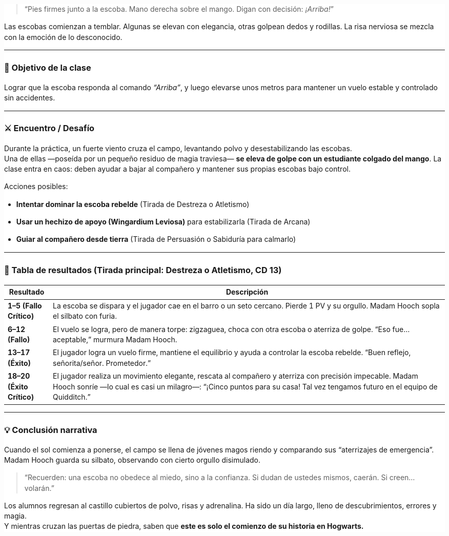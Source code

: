 > “Pies firmes junto a la escoba. Mano derecha sobre el mango. Digan con decisión: _¡Arriba!_”

Las escobas comienzan a temblar. Algunas se elevan con elegancia, otras golpean dedos y rodillas. La risa nerviosa se mezcla con la emoción de lo desconocido.

---

### 🧠 Objetivo de la clase

Lograr que la escoba responda al comando _“Arriba”_, y luego elevarse unos metros para mantener un vuelo estable y controlado sin accidentes.

---

### ⚔️ Encuentro / Desafío

Durante la práctica, un fuerte viento cruza el campo, levantando polvo y desestabilizando las escobas.  
Una de ellas —poseída por un pequeño residuo de magia traviesa— **se eleva de golpe con un estudiante colgado del mango**. La clase entra en caos: deben ayudar a bajar al compañero y mantener sus propias escobas bajo control.

Acciones posibles:

- **Intentar dominar la escoba rebelde** (Tirada de Destreza o Atletismo)
    
- **Usar un hechizo de apoyo (Wingardium Leviosa)** para estabilizarla (Tirada de Arcana)
    
- **Guiar al compañero desde tierra** (Tirada de Persuasión o Sabiduría para calmarlo)
    

---

### 🎲 Tabla de resultados (Tirada principal: Destreza o Atletismo, CD 13)

|Resultado|Descripción|
|---|---|
|**1–5 (Fallo Crítico)**|La escoba se dispara y el jugador cae en el barro o un seto cercano. Pierde 1 PV y su orgullo. Madam Hooch sopla el silbato con furia.|
|**6–12 (Fallo)**|El vuelo se logra, pero de manera torpe: zigzaguea, choca con otra escoba o aterriza de golpe. “Eso fue… aceptable,” murmura Madam Hooch.|
|**13–17 (Éxito)**|El jugador logra un vuelo firme, mantiene el equilibrio y ayuda a controlar la escoba rebelde. “Buen reflejo, señorita/señor. Prometedor.”|
|**18–20 (Éxito Crítico)**|El jugador realiza un movimiento elegante, rescata al compañero y aterriza con precisión impecable. Madam Hooch sonríe —lo cual es casi un milagro—: “¡Cinco puntos para su casa! Tal vez tengamos futuro en el equipo de Quidditch.”|

---

### 💡 Conclusión narrativa

Cuando el sol comienza a ponerse, el campo se llena de jóvenes magos riendo y comparando sus “aterrizajes de emergencia”. Madam Hooch guarda su silbato, observando con cierto orgullo disimulado.

> “Recuerden: una escoba no obedece al miedo, sino a la confianza. Si dudan de ustedes mismos, caerán. Si creen… volarán.”

Los alumnos regresan al castillo cubiertos de polvo, risas y adrenalina. Ha sido un día largo, lleno de descubrimientos, errores y magia.  
Y mientras cruzan las puertas de piedra, saben que **este es solo el comienzo de su historia en Hogwarts.**